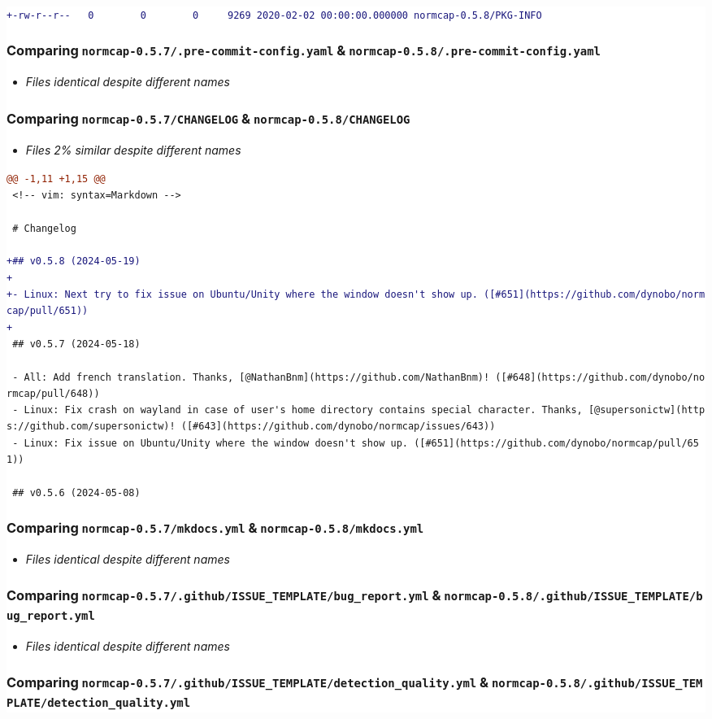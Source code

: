 ```diff
+-rw-r--r--   0        0        0     9269 2020-02-02 00:00:00.000000 normcap-0.5.8/PKG-INFO
```

### Comparing `normcap-0.5.7/.pre-commit-config.yaml` & `normcap-0.5.8/.pre-commit-config.yaml`

 * *Files identical despite different names*

### Comparing `normcap-0.5.7/CHANGELOG` & `normcap-0.5.8/CHANGELOG`

 * *Files 2% similar despite different names*

```diff
@@ -1,11 +1,15 @@
 <!-- vim: syntax=Markdown -->
 
 # Changelog
 
+## v0.5.8 (2024-05-19)
+
+- Linux: Next try to fix issue on Ubuntu/Unity where the window doesn't show up. ([#651](https://github.com/dynobo/normcap/pull/651))
+
 ## v0.5.7 (2024-05-18)
 
 - All: Add french translation. Thanks, [@NathanBnm](https://github.com/NathanBnm)! ([#648](https://github.com/dynobo/normcap/pull/648))
 - Linux: Fix crash on wayland in case of user's home directory contains special character. Thanks, [@supersonictw](https://github.com/supersonictw)! ([#643](https://github.com/dynobo/normcap/issues/643))
 - Linux: Fix issue on Ubuntu/Unity where the window doesn't show up. ([#651](https://github.com/dynobo/normcap/pull/651))
 
 ## v0.5.6 (2024-05-08)
```

### Comparing `normcap-0.5.7/mkdocs.yml` & `normcap-0.5.8/mkdocs.yml`

 * *Files identical despite different names*

### Comparing `normcap-0.5.7/.github/ISSUE_TEMPLATE/bug_report.yml` & `normcap-0.5.8/.github/ISSUE_TEMPLATE/bug_report.yml`

 * *Files identical despite different names*

### Comparing `normcap-0.5.7/.github/ISSUE_TEMPLATE/detection_quality.yml` & `normcap-0.5.8/.github/ISSUE_TEMPLATE/detection_quality.yml`
